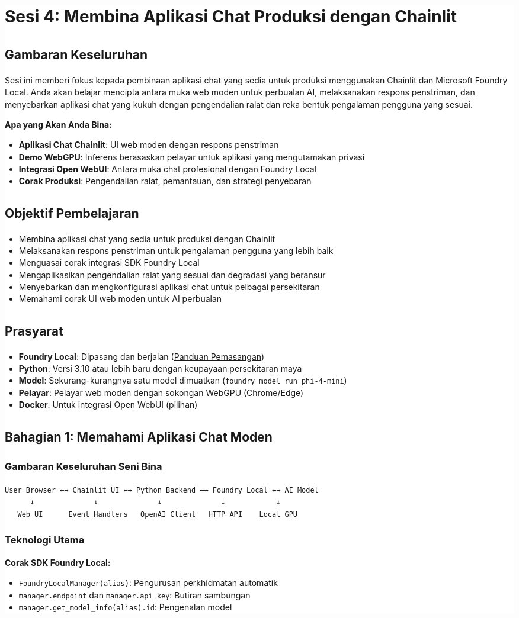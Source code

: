 
# Sesi 4: Membina Aplikasi Chat Produksi dengan Chainlit

## Gambaran Keseluruhan

Sesi ini memberi fokus kepada pembinaan aplikasi chat yang sedia untuk produksi menggunakan Chainlit dan Microsoft Foundry Local. Anda akan belajar mencipta antara muka web moden untuk perbualan AI, melaksanakan respons penstriman, dan menyebarkan aplikasi chat yang kukuh dengan pengendalian ralat dan reka bentuk pengalaman pengguna yang sesuai.

**Apa yang Akan Anda Bina:**
- **Aplikasi Chat Chainlit**: UI web moden dengan respons penstriman
- **Demo WebGPU**: Inferens berasaskan pelayar untuk aplikasi yang mengutamakan privasi  
- **Integrasi Open WebUI**: Antara muka chat profesional dengan Foundry Local
- **Corak Produksi**: Pengendalian ralat, pemantauan, dan strategi penyebaran

## Objektif Pembelajaran

- Membina aplikasi chat yang sedia untuk produksi dengan Chainlit
- Melaksanakan respons penstriman untuk pengalaman pengguna yang lebih baik
- Menguasai corak integrasi SDK Foundry Local
- Mengaplikasikan pengendalian ralat yang sesuai dan degradasi yang beransur
- Menyebarkan dan mengkonfigurasi aplikasi chat untuk pelbagai persekitaran
- Memahami corak UI web moden untuk AI perbualan

## Prasyarat

- **Foundry Local**: Dipasang dan berjalan ([Panduan Pemasangan](https://learn.microsoft.com/azure/ai-foundry/foundry-local/))
- **Python**: Versi 3.10 atau lebih baru dengan keupayaan persekitaran maya
- **Model**: Sekurang-kurangnya satu model dimuatkan (`foundry model run phi-4-mini`)
- **Pelayar**: Pelayar web moden dengan sokongan WebGPU (Chrome/Edge)
- **Docker**: Untuk integrasi Open WebUI (pilihan)

## Bahagian 1: Memahami Aplikasi Chat Moden

### Gambaran Keseluruhan Seni Bina

```
User Browser ←→ Chainlit UI ←→ Python Backend ←→ Foundry Local ←→ AI Model
      ↓              ↓              ↓              ↓            ↓
   Web UI      Event Handlers   OpenAI Client   HTTP API    Local GPU
```

### Teknologi Utama

**Corak SDK Foundry Local:**
- `FoundryLocalManager(alias)`: Pengurusan perkhidmatan automatik
- `manager.endpoint` dan `manager.api_key`: Butiran sambungan
- `manager.get_model_info(alias).id`: Pengenalan model
